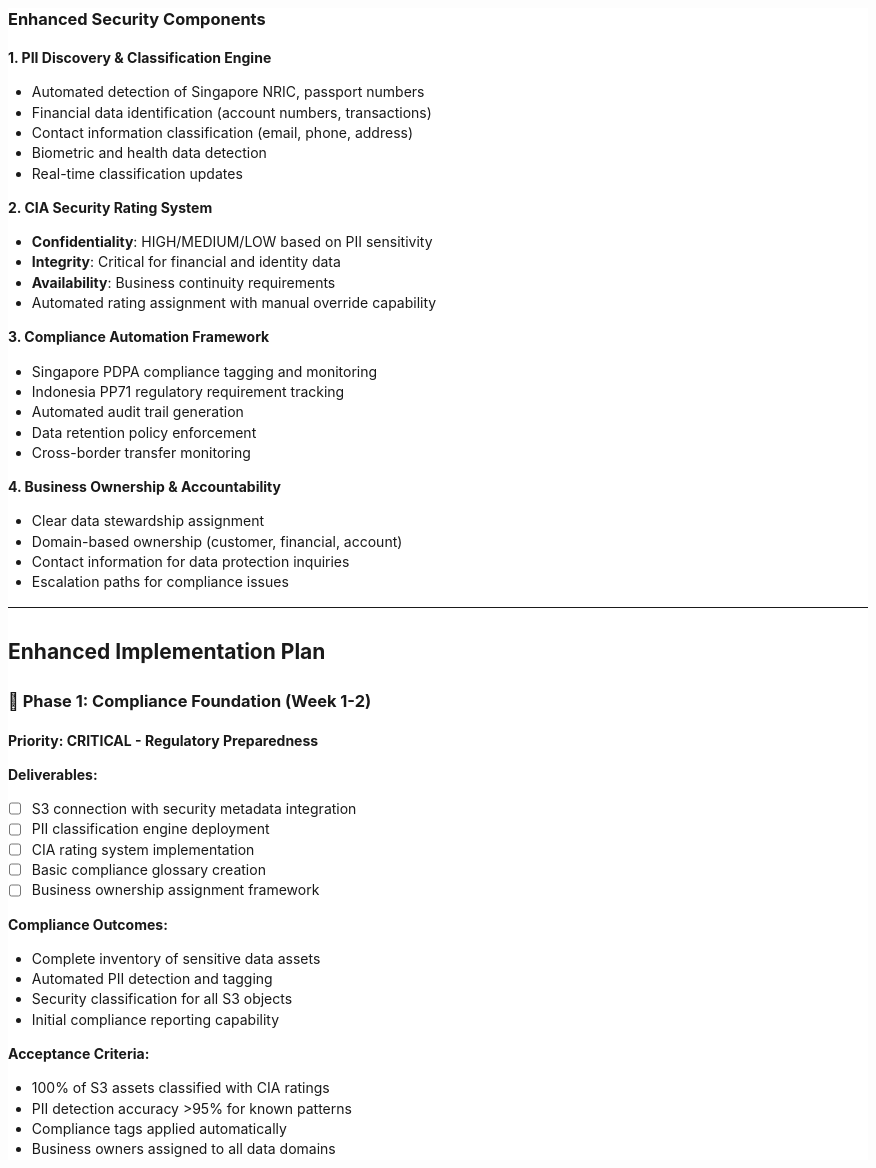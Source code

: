 ### Enhanced Security Components

**1. PII Discovery & Classification Engine**
- Automated detection of Singapore NRIC, passport numbers
- Financial data identification (account numbers, transactions)
- Contact information classification (email, phone, address)
- Biometric and health data detection
- Real-time classification updates

**2. CIA Security Rating System**
- **Confidentiality**: HIGH/MEDIUM/LOW based on PII sensitivity
- **Integrity**: Critical for financial and identity data
- **Availability**: Business continuity requirements
- Automated rating assignment with manual override capability

**3. Compliance Automation Framework**
- Singapore PDPA compliance tagging and monitoring
- Indonesia PP71 regulatory requirement tracking
- Automated audit trail generation
- Data retention policy enforcement
- Cross-border transfer monitoring

**4. Business Ownership & Accountability**
- Clear data stewardship assignment
- Domain-based ownership (customer, financial, account)
- Contact information for data protection inquiries
- Escalation paths for compliance issues

---

## Enhanced Implementation Plan

### 🚨 **Phase 1: Compliance Foundation** (Week 1-2)
**Priority: CRITICAL - Regulatory Preparedness**

**Deliverables:**
- [ ] S3 connection with security metadata integration
- [ ] PII classification engine deployment
- [ ] CIA rating system implementation
- [ ] Basic compliance glossary creation
- [ ] Business ownership assignment framework

**Compliance Outcomes:**
- Complete inventory of sensitive data assets
- Automated PII detection and tagging
- Security classification for all S3 objects
- Initial compliance reporting capability

**Acceptance Criteria:**
- 100% of S3 assets classified with CIA ratings
- PII detection accuracy >95% for known patterns
- Compliance tags applied automatically
- Business owners assigned to all data domains
